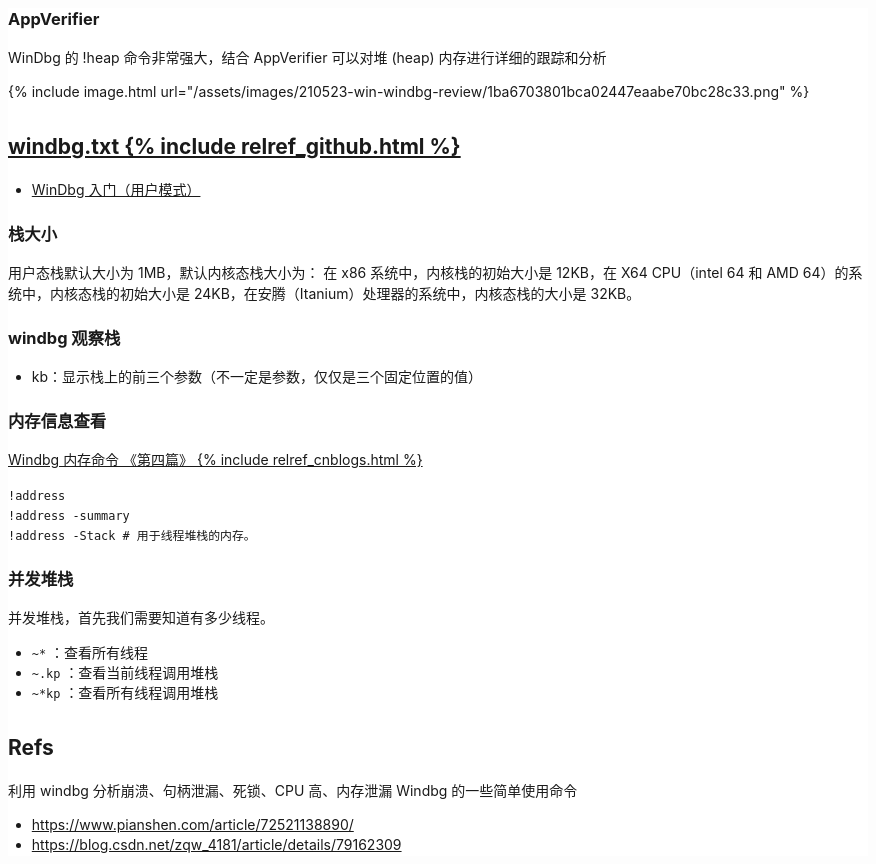 
### AppVerifier

WinDbg 的 !heap 命令非常强大，结合 AppVerifier 可以对堆 (heap) 内存进行详细的跟踪和分析

{% include image.html url="/assets/images/210523-win-windbg-review/1ba6703801bca02447eaabe70bc28c33.png" %}


## [windbg.txt {% include relref_github.html %}](https://github.com/mk-z/windbg/blob/master/windbg.txt)

* [WinDbg 入门（用户模式）](https://docs.microsoft.com/zh-cn/windows-hardware/drivers/debugger/getting-started-with-windbg)


### 栈大小

用户态栈默认大小为 1MB，默认内核态栈大小为：
在 x86 系统中，内核栈的初始大小是 12KB，在 X64 CPU（intel 64 和 AMD 64）的系统中，内核态栈的初始大小是 24KB，在安腾（Itanium）处理器的系统中，内核态栈的大小是 32KB。


### windbg 观察栈

* kb：显示栈上的前三个参数（不一定是参数，仅仅是三个固定位置的值）


### 内存信息查看

[Windbg 内存命令 《第四篇》 {% include relref_cnblogs.html %}](https://www.cnblogs.com/kissdodog/p/3730598.html)
```
!address
!address -summary
!address -Stack # 用于线程堆栈的内存。
```


### 并发堆栈

并发堆栈，首先我们需要知道有多少线程。
* `~*` ：查看所有线程
* `~.kp` ：查看当前线程调用堆栈
* `~*kp` ：查看所有线程调用堆栈


## Refs

利用 windbg 分析崩溃、句柄泄漏、死锁、CPU 高、内存泄漏
Windbg 的一些简单使用命令

* <https://www.pianshen.com/article/72521138890/>
* <https://blog.csdn.net/zqw_4181/article/details/79162309>


